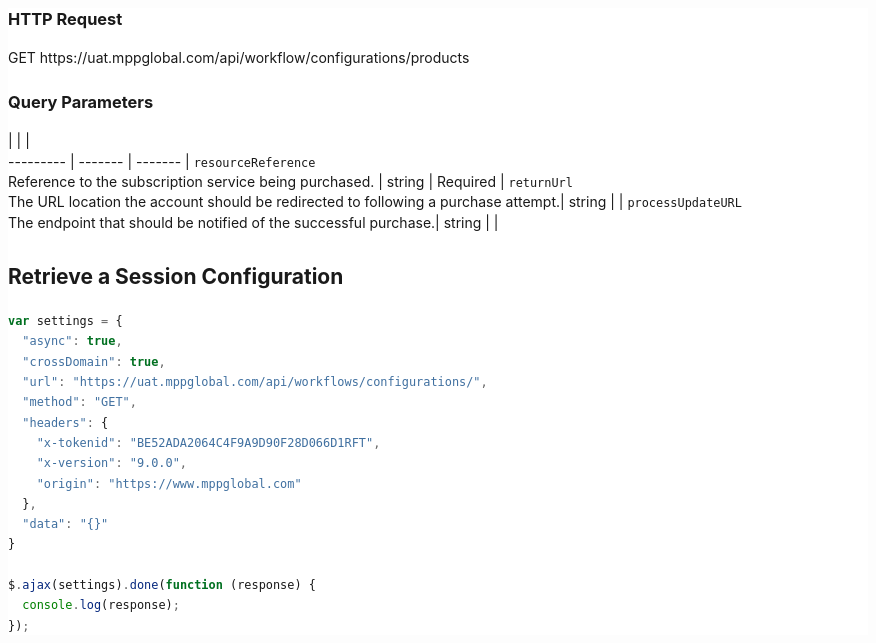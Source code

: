 ### HTTP Request

<div class="endpoint-cont">
<span class="endpoint-verb endpoint-verb-get">GET</span>
<span class="endpoint-path">https://uat.mppglobal.com/api/workflow/configurations/products</span>
</div>

### Query Parameters

 |  |  |  
--------- | ------- | ------- | 
`resourceReference` <br />Reference to the subscription service being purchased. | <span class="string">string</span> | <span class="required">Required</span> | 
`returnUrl` <br />The URL location the account should be redirected to following a purchase attempt.| <span class="string">string</span> |  | 
`processUpdateURL` <br />The endpoint that should be notified of the successful purchase.| <span class="string">string</span> |  | 


## Retrieve a Session Configuration

```shell

```

```csharp

```

```java

```

```ruby

```

```python

```

```javascript
var settings = {
  "async": true,
  "crossDomain": true,
  "url": "https://uat.mppglobal.com/api/workflows/configurations/",
  "method": "GET",
  "headers": {
    "x-tokenid": "BE52ADA2064C4F9A9D90F28D066D1RFT",
    "x-version": "9.0.0",
    "origin": "https://www.mppglobal.com"
  },
  "data": "{}"
}

$.ajax(settings).done(function (response) {
  console.log(response);
});
```
